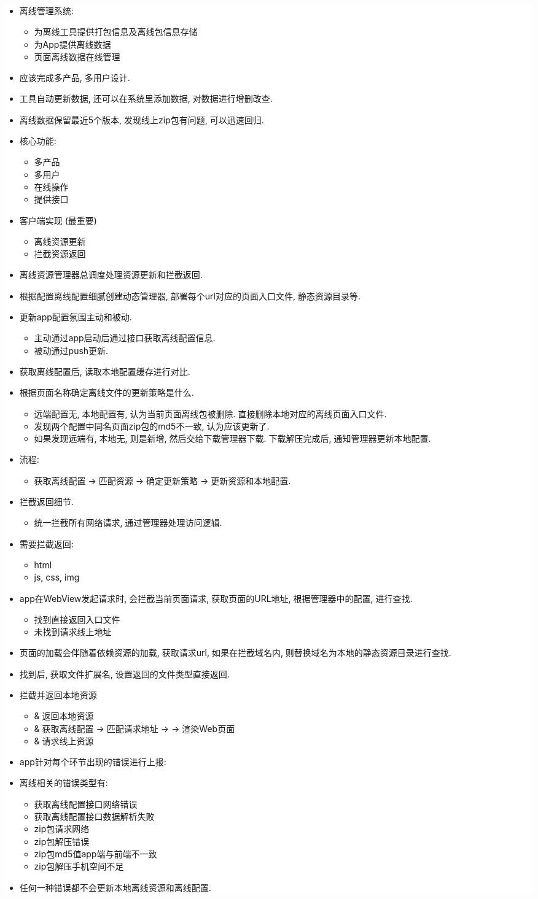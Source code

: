 * 离线管理系统:
  * 为离线工具提供打包信息及离线包信息存储
  * 为App提供离线数据
  * 页面离线数据在线管理

* 应该完成多产品, 多用户设计.
* 工具自动更新数据, 还可以在系统里添加数据, 对数据进行增删改查.
* 离线数据保留最近5个版本, 发现线上zip包有问题, 可以迅速回归.

* 核心功能:
  * 多产品
  * 多用户
  * 在线操作
  * 提供接口

* 客户端实现 (最重要)
  * 离线资源更新
  * 拦截资源返回
* 离线资源管理器总调度处理资源更新和拦截返回.
* 根据配置离线配置细腻创建动态管理器, 部署每个url对应的页面入口文件, 静态资源目录等.

* 更新app配置氛围主动和被动.
  * 主动通过app启动后通过接口获取离线配置信息.
  * 被动通过push更新.
* 获取离线配置后, 读取本地配置缓存进行对比.
* 根据页面名称确定离线文件的更新策略是什么.
  * 远端配置无, 本地配置有, 认为当前页面离线包被删除. 直接删除本地对应的离线页面入口文件.
  * 发现两个配置中同名页面zip包的md5不一致, 认为应该更新了.
  * 如果发现远端有, 本地无, 则是新增, 然后交给下载管理器下载. 下载解压完成后, 通知管理器更新本地配置.
* 流程:
  * 获取离线配置 -> 匹配资源 -> 确定更新策略 -> 更新资源和本地配置.

* 拦截返回细节.
  * 统一拦截所有网络请求, 通过管理器处理访问逻辑.
* 需要拦截返回:
  * html
  * js, css, img
* app在WebView发起请求时, 会拦截当前页面请求, 获取页面的URL地址, 根据管理器中的配置, 进行查找.
  * 找到直接返回入口文件
  * 未找到请求线上地址
* 页面的加载会伴随着依赖资源的加载, 获取请求url, 如果在拦截域名内, 则替换域名为本地的静态资源目录进行查找.
* 找到后, 获取文件扩展名, 设置返回的文件类型直接返回.

* 拦截并返回本地资源
  * &                              返回本地资源
  * & 获取离线配置 -> 匹配请求地址 ->              -> 渲染Web页面
  * &                              请求线上资源

* app针对每个环节出现的错误进行上报:
* 离线相关的错误类型有:
  * 获取离线配置接口网络错误
  * 获取离线配置接口数据解析失败
  * zip包请求网络
  * zip包解压错误
  * zip包md5值app端与前端不一致
  * zip包解压手机空间不足
* 任何一种错误都不会更新本地离线资源和离线配置.
